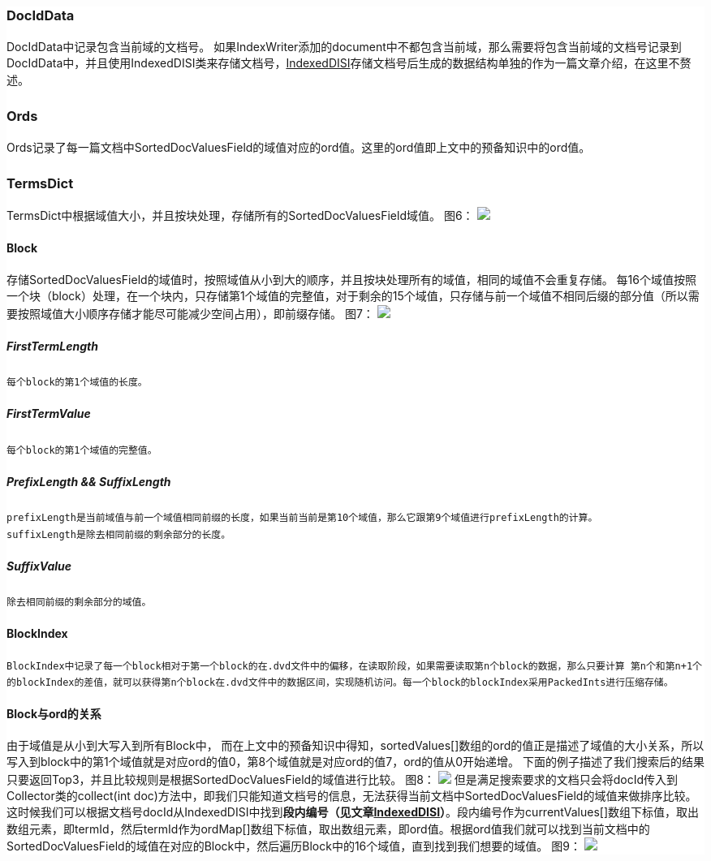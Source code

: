 ### DocIdData
DocIdData中记录包含当前域的文档号。
如果IndexWriter添加的document中不都包含当前域，那么需要将包含当前域的文档号记录到DocIdData中，并且使用IndexedDISI类来存储文档号，[IndexedDISI](https://www.amazingkoala.com.cn/Lucene/gongjulei/2020/0511/IndexedDISI（一）)存储文档号后生成的数据结构单独的作为一篇文章介绍，在这里不赘述。

### Ords
Ords记录了每一篇文档中SortedDocValuesField的域值对应的ord值。这里的ord值即上文中的预备知识中的ord值。
###  TermsDict
TermsDict中根据域值大小，并且按块处理，存储所有的SortedDocValuesField域值。
图6：
<img src="http://www.amazingkoala.com.cn/uploads/lucene/DocValues/SortedDocValues1/6.png">

#### Block
存储SortedDocValuesField的域值时，按照域值从小到大的顺序，并且按块处理所有的域值，相同的域值不会重复存储。
每16个域值按照一个块（block）处理，在一个块内，只存储第1个域值的完整值，对于剩余的15个域值，只存储与前一个域值不相同后缀的部分值（所以需要按照域值大小顺序存储才能尽可能减少空间占用），即前缀存储。
图7：
<img src="http://www.amazingkoala.com.cn/uploads/lucene/DocValues/SortedDocValues1/7.png">

##### FirstTermLength
```
每个block的第1个域值的长度。
```
##### FirstTermValue
```
每个block的第1个域值的完整值。
```
##### PrefixLength && SuffixLength
```
prefixLength是当前域值与前一个域值相同前缀的长度，如果当前当前是第10个域值，那么它跟第9个域值进行prefixLength的计算。
suffixLength是除去相同前缀的剩余部分的长度。
```
##### SuffixValue
```text
除去相同前缀的剩余部分的域值。
```
#### BlockIndex
```
BlockIndex中记录了每一个block相对于第一个block的在.dvd文件中的偏移，在读取阶段，如果需要读取第n个block的数据，那么只要计算 第n个和第n+1个的blockIndex的差值，就可以获得第n个block在.dvd文件中的数据区间，实现随机访问。每一个block的blockIndex采用PackedInts进行压缩存储。
```
#### Block与ord的关系
由于域值是从小到大写入到所有Block中， 而在上文中的预备知识中得知，sortedValues[]数组的ord的值正是描述了域值的大小关系，所以写入到block中的第1个域值就是对应ord的值0，第8个域值就是对应ord的值7，ord的值从0开始递增。
下面的例子描述了我们搜索后的结果只要返回Top3，并且比较规则是根据SortedDocValuesField的域值进行比较。
图8：
<img src="http://www.amazingkoala.com.cn/uploads/lucene/DocValues/SortedDocValues1/8.png">
但是满足搜索要求的文档只会将docId传入到Collector类的collect(int doc)方法中，即我们只能知道文档号的信息，无法获得当前文档中SortedDocValuesField的域值来做排序比较。
这时候我们可以根据文档号docId从IndexedDISI中找到**段内编号（见文章[IndexedDISI](https://www.amazingkoala.com.cn/Lucene/gongjulei/2020/0511/IndexedDISI（一）)）**。段内编号作为currentValues[]数组下标值，取出数组元素，即termId，然后termId作为ordMap[]数组下标值，取出数组元素，即ord值。根据ord值我们就可以找到当前文档中的 SortedDocValuesField的域值在对应的Block中，然后遍历Block中的16个域值，直到找到我们想要的域值。
图9：
<img src="http://www.amazingkoala.com.cn/uploads/lucene/DocValues/SortedDocValues1/9.png">
